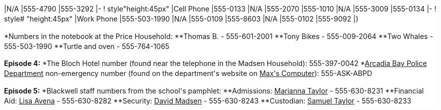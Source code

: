 |N/A
|555-4790
|555-3292
|-
! style"height:45px" |Cell Phone
|555-0133
|N/A
|555-2070
|555-1010
|N/A
|555-3009
|555-0134
|-
! style# "height:45px" |Work Phone
|555-503-1990
|N/A
|555-0109
|555-8603
|N/A
|555-0102
|555-9092
|}

*Numbers in the notebook at the Price Household:
**Thomas B. - 555-601-2001
**Tony Bikes - 555-009-2064
**Two Whales - 555-503-1990
**Turtle and oven - 555-764-1065

**Episode 4:**
*The Bloch Hotel number (found near the telephone in the Madsen Household): 555-397-0042
*[Arcadia Bay Police Department](abpd.md) non-emergency number (found on the department's website on [Max's Computer](max_s_computer.md)): 555-ASK-ABPD

**Episode 5:**
*Blackwell staff numbers from the school's pamphlet:
**Admissions: [Marianna Taylor](marianna_taylor.md) - 555-630-8231
**Financial Aid: [Lisa Avena](lisa_avena.md) - 555-630-8282
**Security: [David Madsen](david_madsen.md) - 555-630-8243
**Custodian: [Samuel Taylor](samuel_taylor.md) - 555-630-8233

